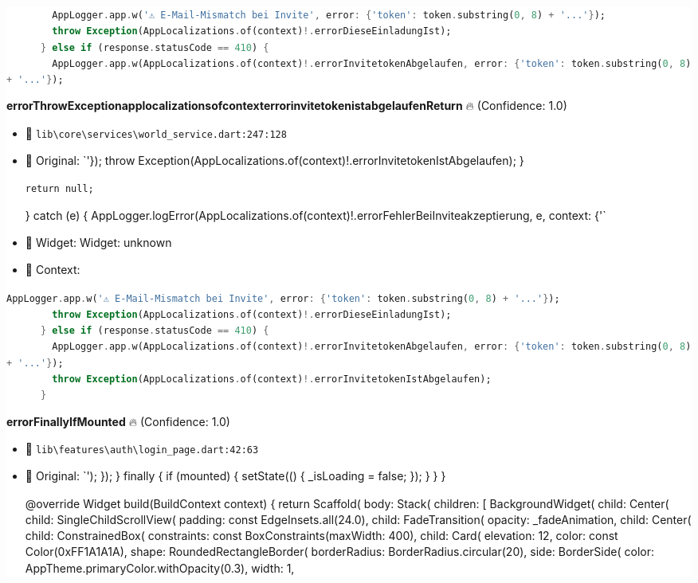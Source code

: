 ```dart
        AppLogger.app.w('⚠️ E-Mail-Mismatch bei Invite', error: {'token': token.substring(0, 8) + '...'});
        throw Exception(AppLocalizations.of(context)!.errorDieseEinladungIst);
      } else if (response.statusCode == 410) {
        AppLogger.app.w(AppLocalizations.of(context)!.errorInvitetokenAbgelaufen, error: {'token': token.substring(0, 8) + '...'});
```

**errorThrowExceptionapplocalizationsofcontexterrorinvitetokenistabgelaufenReturn** 🔥 (Confidence: 1.0)
- 📁 `lib\core\services\world_service.dart:247:128`
- 📝 Original: `'});
        throw Exception(AppLocalizations.of(context)!.errorInvitetokenIstAbgelaufen);
      }
      
      return null;
    } catch (e) {
      AppLogger.logError(AppLocalizations.of(context)!.errorFehlerBeiInviteakzeptierung, e, context: {'`
- 🎯 Widget: Widget: unknown
- 🔧 Context:
```dart
AppLogger.app.w('⚠️ E-Mail-Mismatch bei Invite', error: {'token': token.substring(0, 8) + '...'});
        throw Exception(AppLocalizations.of(context)!.errorDieseEinladungIst);
      } else if (response.statusCode == 410) {
        AppLogger.app.w(AppLocalizations.of(context)!.errorInvitetokenAbgelaufen, error: {'token': token.substring(0, 8) + '...'});
        throw Exception(AppLocalizations.of(context)!.errorInvitetokenIstAbgelaufen);
      }
```

**errorFinallyIfMounted** 🔥 (Confidence: 1.0)
- 📁 `lib\features\auth\login_page.dart:42:63`
- 📝 Original: `');
      });
    } finally {
      if (mounted) {
        setState(() {
          _isLoading = false;
        });
      }
    }
  }

  @override
  Widget build(BuildContext context) {
    return Scaffold(
      body: Stack(
        children: [
          BackgroundWidget(
            child: Center(
              child: SingleChildScrollView(
                padding: const EdgeInsets.all(24.0),
                child: FadeTransition(
                  opacity: _fadeAnimation,
                  child: Center(
                    child: ConstrainedBox(
                      constraints: const BoxConstraints(maxWidth: 400),
                      child: Card(
                        elevation: 12,
                        color: const Color(0xFF1A1A1A),
                        shape: RoundedRectangleBorder(
                          borderRadius: BorderRadius.circular(20),
                          side: BorderSide(
                            color: AppTheme.primaryColor.withOpacity(0.3),
                            width: 1,